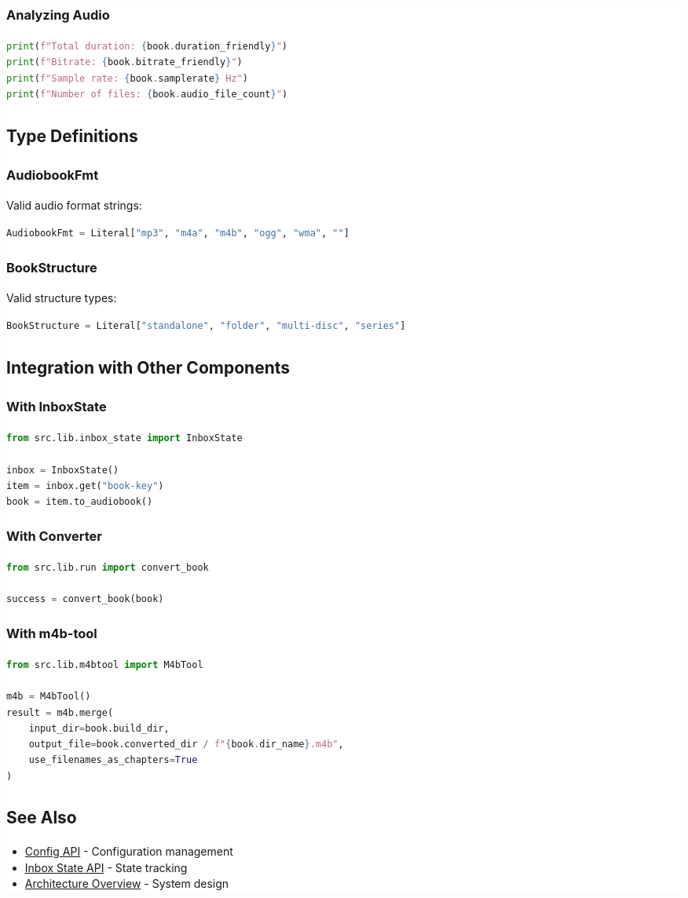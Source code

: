 ### Analyzing Audio

```python
print(f"Total duration: {book.duration_friendly}")
print(f"Bitrate: {book.bitrate_friendly}")
print(f"Sample rate: {book.samplerate} Hz")
print(f"Number of files: {book.audio_file_count}")
```

## Type Definitions

### AudiobookFmt

Valid audio format strings:

```python
AudiobookFmt = Literal["mp3", "m4a", "m4b", "ogg", "wma", ""]
```

### BookStructure

Valid structure types:

```python
BookStructure = Literal["standalone", "folder", "multi-disc", "series"]
```

## Integration with Other Components

### With InboxState

```python
from src.lib.inbox_state import InboxState

inbox = InboxState()
item = inbox.get("book-key")
book = item.to_audiobook()
```

### With Converter

```python
from src.lib.run import convert_book

success = convert_book(book)
```

### With m4b-tool

```python
from src.lib.m4btool import M4bTool

m4b = M4bTool()
result = m4b.merge(
    input_dir=book.build_dir,
    output_file=book.converted_dir / f"{book.dir_name}.m4b",
    use_filenames_as_chapters=True
)
```

## See Also

- [Config API](config.md) - Configuration management
- [Inbox State API](inbox-state.md) - State tracking
- [Architecture Overview](../architecture.md) - System design
